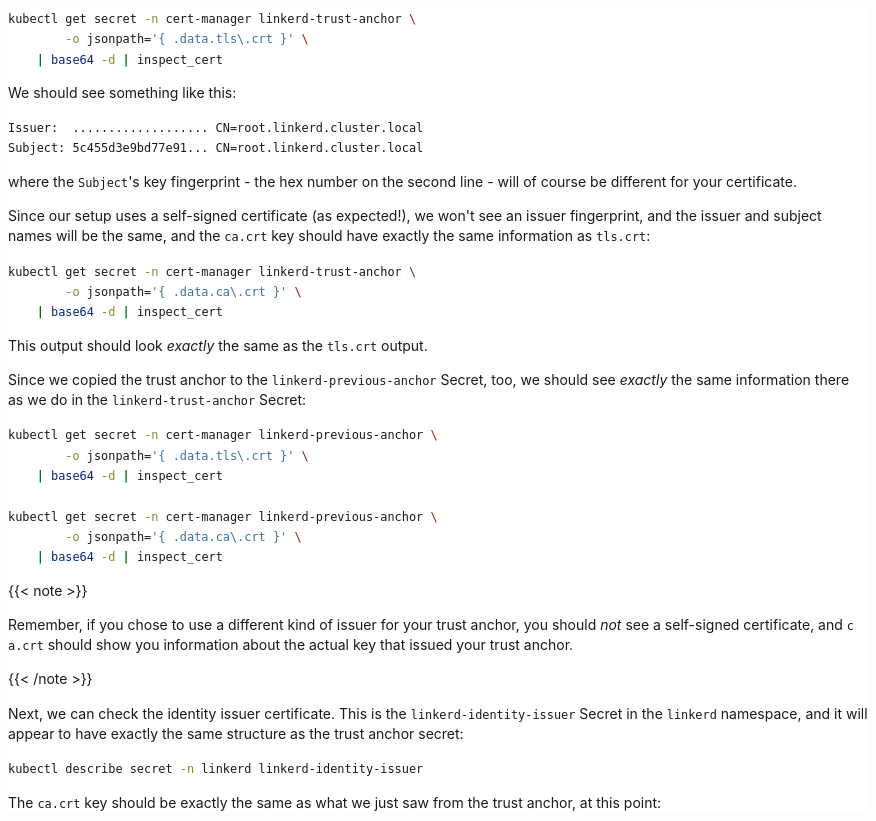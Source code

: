 ```bash
kubectl get secret -n cert-manager linkerd-trust-anchor \
        -o jsonpath='{ .data.tls\.crt }' \
    | base64 -d | inspect_cert
```

We should see something like this:

```text {class=disable-copy}
Issuer:  ................... CN=root.linkerd.cluster.local
Subject: 5c455d3e9bd77e91... CN=root.linkerd.cluster.local
```

where the `Subject`'s key fingerprint - the hex number on the second line -
will of course be different for your certificate.

Since our setup uses a self-signed certificate (as expected!), we won't see an
issuer fingerprint, and the issuer and subject names will be the same, and the
`ca.crt` key should have exactly the same information as `tls.crt`:

```bash
kubectl get secret -n cert-manager linkerd-trust-anchor \
        -o jsonpath='{ .data.ca\.crt }' \
    | base64 -d | inspect_cert
```

This output should look _exactly_ the same as the `tls.crt` output.

Since we copied the trust anchor to the `linkerd-previous-anchor` Secret, too,
we should see _exactly_ the same information there as we do in the
`linkerd-trust-anchor` Secret:

```bash
kubectl get secret -n cert-manager linkerd-previous-anchor \
        -o jsonpath='{ .data.tls\.crt }' \
    | base64 -d | inspect_cert

kubectl get secret -n cert-manager linkerd-previous-anchor \
        -o jsonpath='{ .data.ca\.crt }' \
    | base64 -d | inspect_cert
```

{{< note >}}

Remember, if you chose to use a different kind of issuer for your trust
anchor, you should _not_ see a self-signed certificate, and `ca.crt` should
show you information about the actual key that issued your trust anchor.

{{< /note >}}

Next, we can check the identity issuer certificate. This is the
`linkerd-identity-issuer` Secret in the `linkerd` namespace, and it will
appear to have exactly the same structure as the trust anchor secret:

```bash
kubectl describe secret -n linkerd linkerd-identity-issuer
```

The `ca.crt` key should be exactly the same as what we just saw from the trust
anchor, at this point:
